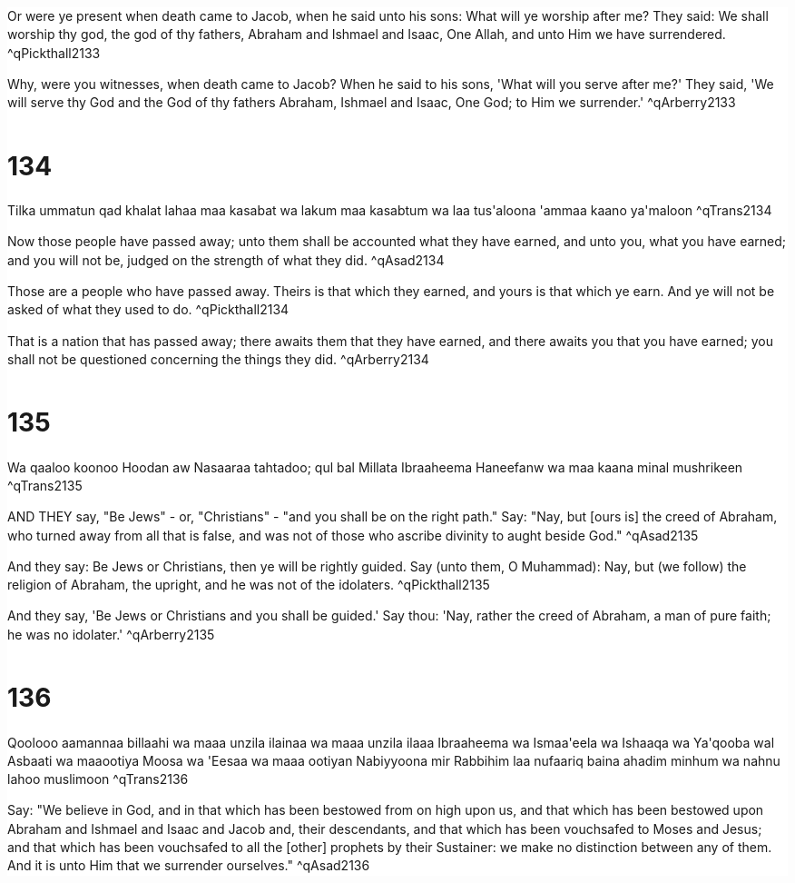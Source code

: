 
Or were ye present when death came to Jacob, when he said unto his sons: What will ye worship after me? They said: We shall worship thy god, the god of thy fathers, Abraham and Ishmael and Isaac, One Allah, and unto Him we have surrendered. ^qPickthall2133


Why, were you witnesses, when death came to Jacob? When he said to his sons, 'What will you serve after me?' They said, 'We will serve thy God and the God of thy fathers Abraham, Ishmael and Isaac, One God; to Him we surrender.' ^qArberry2133

# 134

Tilka ummatun qad khalat lahaa maa kasabat wa lakum maa kasabtum wa laa tus'aloona 'ammaa kaano ya'maloon ^qTrans2134


Now those people have passed away; unto them shall be accounted what they have earned, and unto you, what you have earned; and you will not be, judged on the strength of what they did. ^qAsad2134


Those are a people who have passed away. Theirs is that which they earned, and yours is that which ye earn. And ye will not be asked of what they used to do. ^qPickthall2134


That is a nation that has passed away; there awaits them that they have earned, and there awaits you that you have earned; you shall not be questioned concerning the things they did. ^qArberry2134

# 135

Wa qaaloo koonoo Hoodan aw Nasaaraa tahtadoo; qul bal Millata Ibraaheema Haneefanw wa maa kaana minal mushrikeen ^qTrans2135


AND THEY say, "Be Jews" - or, "Christians" - "and you shall be on the right path." Say: "Nay, but [ours is] the creed of Abraham, who turned away from all that is false, and was not of those who ascribe divinity to aught beside God." ^qAsad2135


And they say: Be Jews or Christians, then ye will be rightly guided. Say (unto them, O Muhammad): Nay, but (we follow) the religion of Abraham, the upright, and he was not of the idolaters. ^qPickthall2135


And they say, 'Be Jews or Christians and you shall be guided.' Say thou: 'Nay, rather the creed of Abraham, a man of pure faith; he was no idolater.' ^qArberry2135

# 136

Qoolooo aamannaa billaahi wa maaa unzila ilainaa wa maaa unzila ilaaa Ibraaheema wa Ismaa'eela wa Ishaaqa wa Ya'qooba wal Asbaati wa maaootiya Moosa wa 'Eesaa wa maaa ootiyan Nabiyyoona mir Rabbihim laa nufaariq baina ahadim minhum wa nahnu lahoo muslimoon ^qTrans2136


Say: "We believe in God, and in that which has been bestowed from on high upon us, and that which has been bestowed upon Abraham and Ishmael and Isaac and Jacob and, their descendants, and that which has been vouchsafed to Moses and Jesus; and that which has been vouchsafed to all the [other] prophets by their Sustainer: we make no distinction between any of them. And it is unto Him that we surrender ourselves." ^qAsad2136
